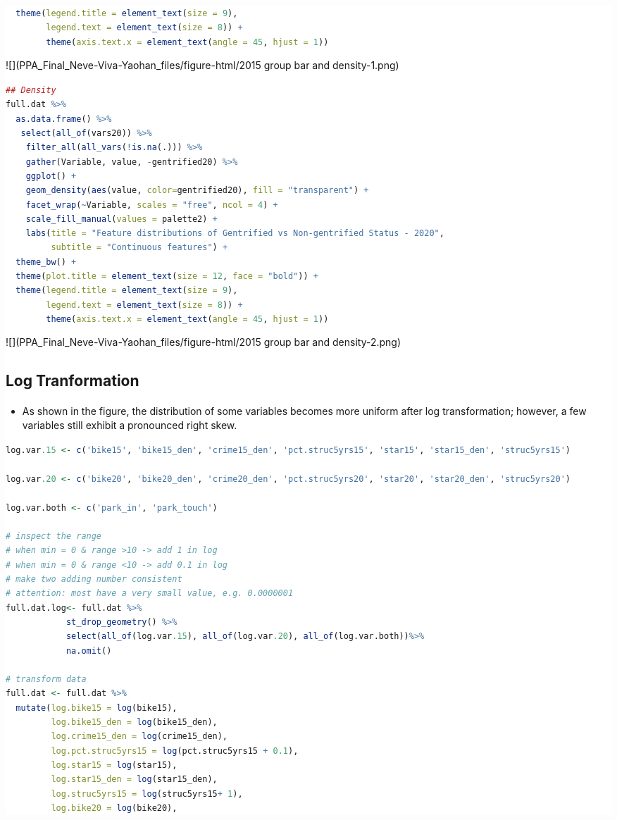 ```r
  theme(legend.title = element_text(size = 9),
        legend.text = element_text(size = 8)) +
        theme(axis.text.x = element_text(angle = 45, hjust = 1))
```

![](PPA_Final_Neve-Viva-Yaohan_files/figure-html/2015 group bar and density-1.png)

```r
## Density
full.dat %>%
  as.data.frame() %>% 
   select(all_of(vars20)) %>%
    filter_all(all_vars(!is.na(.))) %>%
    gather(Variable, value, -gentrified20) %>%
    ggplot() + 
    geom_density(aes(value, color=gentrified20), fill = "transparent") + 
    facet_wrap(~Variable, scales = "free", ncol = 4) +
    scale_fill_manual(values = palette2) +
    labs(title = "Feature distributions of Gentrified vs Non-gentrified Status - 2020",
         subtitle = "Continuous features") +
  theme_bw() +
  theme(plot.title = element_text(size = 12, face = "bold")) +
  theme(legend.title = element_text(size = 9),
        legend.text = element_text(size = 8)) +
        theme(axis.text.x = element_text(angle = 45, hjust = 1))
```

![](PPA_Final_Neve-Viva-Yaohan_files/figure-html/2015 group bar and density-2.png)

## Log Tranformation

- As shown in the figure, the distribution of some variables becomes more uniform after log transformation; however, a few variables still exhibit a pronounced right skew.


```r
log.var.15 <- c('bike15', 'bike15_den', 'crime15_den', 'pct.struc5yrs15', 'star15', 'star15_den', 'struc5yrs15')

log.var.20 <- c('bike20', 'bike20_den', 'crime20_den', 'pct.struc5yrs20', 'star20', 'star20_den', 'struc5yrs20')

log.var.both <- c('park_in', 'park_touch')

# inspect the range 
# when min = 0 & range >10 -> add 1 in log
# when min = 0 & range <10 -> add 0.1 in log
# make two adding number consistent
# attention: most have a very small value, e.g. 0.0000001
full.dat.log<- full.dat %>%
            st_drop_geometry() %>%
            select(all_of(log.var.15), all_of(log.var.20), all_of(log.var.both))%>%
            na.omit()

# transform data
full.dat <- full.dat %>%
  mutate(log.bike15 = log(bike15),
         log.bike15_den = log(bike15_den),
         log.crime15_den = log(crime15_den),
         log.pct.struc5yrs15 = log(pct.struc5yrs15 + 0.1),
         log.star15 = log(star15),
         log.star15_den = log(star15_den),
         log.struc5yrs15 = log(struc5yrs15+ 1),
         log.bike20 = log(bike20),
```